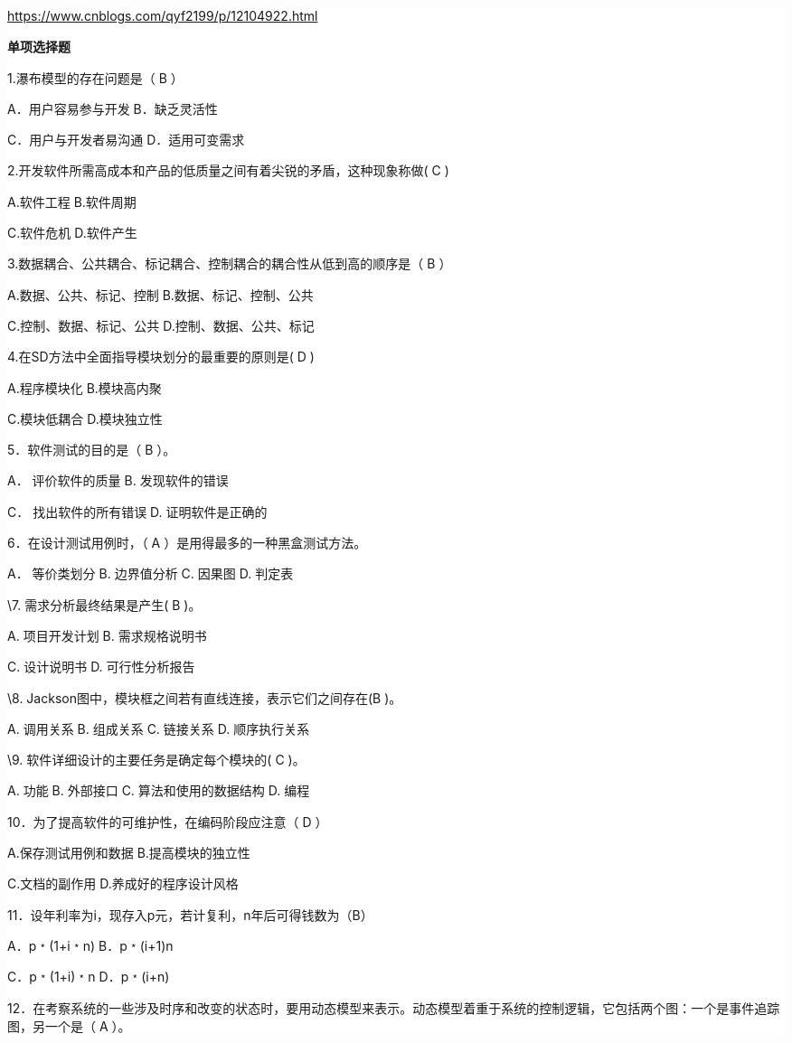 https://www.cnblogs.com/qyf2199/p/12104922.html

**单项选择题**

1.瀑布模型的存在问题是（ B ）

  A．用户容易参与开发     B．缺乏灵活性

  C．用户与开发者易沟通    D．适用可变需求

2.开发软件所需高成本和产品的低质量之间有着尖锐的矛盾，这种现象称做(  C )

 A.软件工程                B.软件周期

 C.软件危机                D.软件产生

3.数据耦合、公共耦合、标记耦合、控制耦合的耦合性从低到高的顺序是（ B  ）

A.数据、公共、标记、控制      B.数据、标记、控制、公共

C.控制、数据、标记、公共      D.控制、数据、公共、标记

4.在SD方法中全面指导模块划分的最重要的原则是( D  )

 A.程序模块化               B.模块高内聚

 C.模块低耦合               D.模块独立性

5．软件测试的目的是（ B  ）。

A． 评价软件的质量           B. 发现软件的错误

C． 找出软件的所有错误         D. 证明软件是正确的

6．在设计测试用例时，（ A  ）是用得最多的一种黑盒测试方法。

A． 等价类划分  B. 边界值分析   C. 因果图    D. 判定表

\7. 需求分析最终结果是产生( B )。

A. 项目开发计划       B. 需求规格说明书

C. 设计说明书       D. 可行性分析报告

\8. Jackson图中，模块框之间若有直线连接，表示它们之间存在(B )。

A. 调用关系  B. 组成关系   C. 链接关系     D. 顺序执行关系

\9. 软件详细设计的主要任务是确定每个模块的( C )。

A. 功能    B. 外部接口 C. 算法和使用的数据结构   D. 编程

10．为了提高软件的可维护性，在编码阶段应注意（  D ）

A.保存测试用例和数据             B.提高模块的独立性

C.文档的副作用                   D.养成好的程序设计风格

11．设年利率为i，现存入p元，若计复利，n年后可得钱数为（B）

A．p﹡(1+i﹡n)                    B．p﹡(i+1)n

C．p﹡(1+i)﹡n                    D．p﹡(i+n)

12．在考察系统的一些涉及时序和改变的状态时，要用动态模型来表示。动态模型着重于系统的控制逻辑，它包括两个图：一个是事件追踪图，另一个是（ A   ）。
